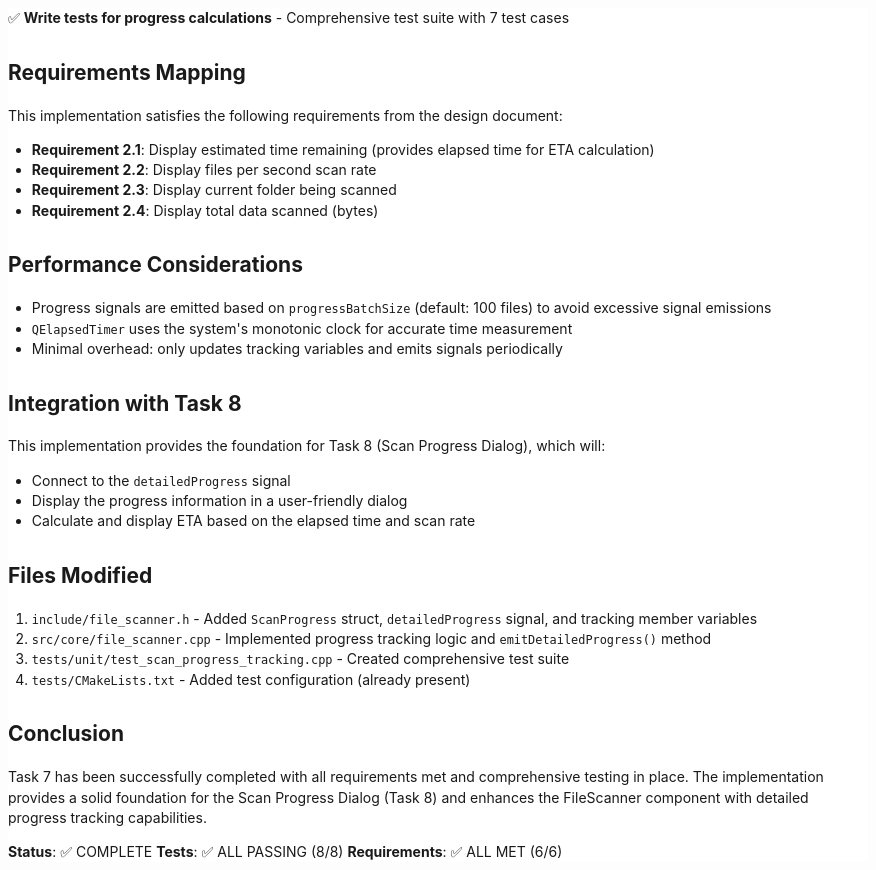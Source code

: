 ✅ **Write tests for progress calculations** - Comprehensive test suite with 7 test cases

## Requirements Mapping

This implementation satisfies the following requirements from the design document:
- **Requirement 2.1**: Display estimated time remaining (provides elapsed time for ETA calculation)
- **Requirement 2.2**: Display files per second scan rate
- **Requirement 2.3**: Display current folder being scanned
- **Requirement 2.4**: Display total data scanned (bytes)

## Performance Considerations

- Progress signals are emitted based on `progressBatchSize` (default: 100 files) to avoid excessive signal emissions
- `QElapsedTimer` uses the system's monotonic clock for accurate time measurement
- Minimal overhead: only updates tracking variables and emits signals periodically

## Integration with Task 8

This implementation provides the foundation for Task 8 (Scan Progress Dialog), which will:
- Connect to the `detailedProgress` signal
- Display the progress information in a user-friendly dialog
- Calculate and display ETA based on the elapsed time and scan rate

## Files Modified

1. `include/file_scanner.h` - Added `ScanProgress` struct, `detailedProgress` signal, and tracking member variables
2. `src/core/file_scanner.cpp` - Implemented progress tracking logic and `emitDetailedProgress()` method
3. `tests/unit/test_scan_progress_tracking.cpp` - Created comprehensive test suite
4. `tests/CMakeLists.txt` - Added test configuration (already present)

## Conclusion

Task 7 has been successfully completed with all requirements met and comprehensive testing in place. The implementation provides a solid foundation for the Scan Progress Dialog (Task 8) and enhances the FileScanner component with detailed progress tracking capabilities.

**Status**: ✅ COMPLETE
**Tests**: ✅ ALL PASSING (8/8)
**Requirements**: ✅ ALL MET (6/6)
